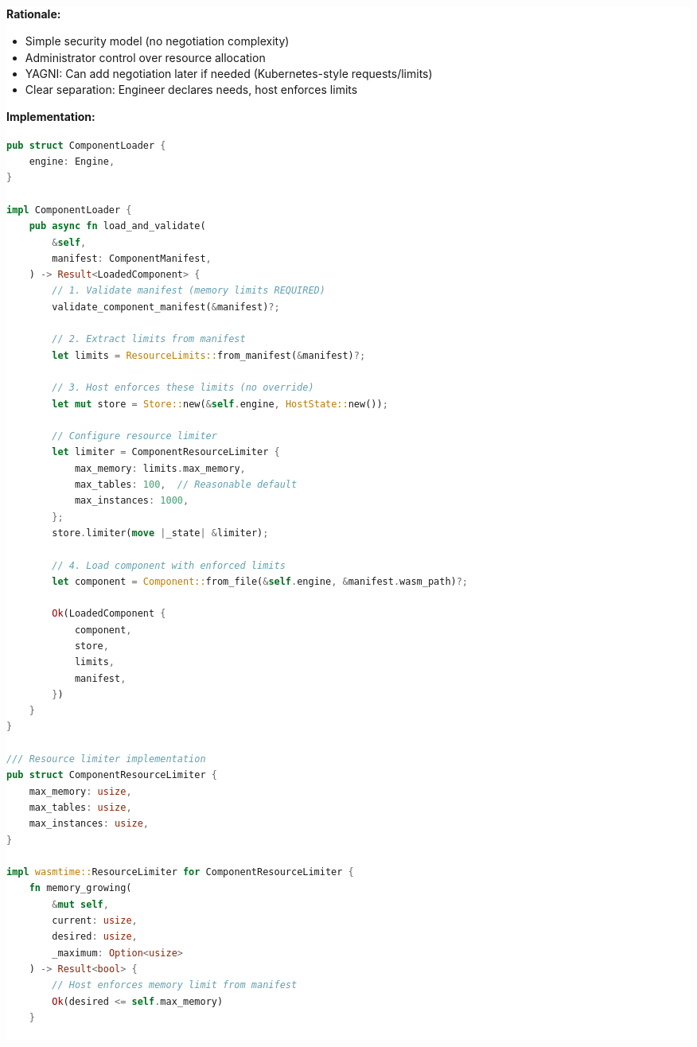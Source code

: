 **Rationale:**
- Simple security model (no negotiation complexity)
- Administrator control over resource allocation
- YAGNI: Can add negotiation later if needed (Kubernetes-style requests/limits)
- Clear separation: Engineer declares needs, host enforces limits

**Implementation:**
```rust
pub struct ComponentLoader {
    engine: Engine,
}

impl ComponentLoader {
    pub async fn load_and_validate(
        &self,
        manifest: ComponentManifest,
    ) -> Result<LoadedComponent> {
        // 1. Validate manifest (memory limits REQUIRED)
        validate_component_manifest(&manifest)?;
        
        // 2. Extract limits from manifest
        let limits = ResourceLimits::from_manifest(&manifest)?;
        
        // 3. Host enforces these limits (no override)
        let mut store = Store::new(&self.engine, HostState::new());
        
        // Configure resource limiter
        let limiter = ComponentResourceLimiter {
            max_memory: limits.max_memory,
            max_tables: 100,  // Reasonable default
            max_instances: 1000,
        };
        store.limiter(move |_state| &limiter);
        
        // 4. Load component with enforced limits
        let component = Component::from_file(&self.engine, &manifest.wasm_path)?;
        
        Ok(LoadedComponent {
            component,
            store,
            limits,
            manifest,
        })
    }
}

/// Resource limiter implementation
pub struct ComponentResourceLimiter {
    max_memory: usize,
    max_tables: usize,
    max_instances: usize,
}

impl wasmtime::ResourceLimiter for ComponentResourceLimiter {
    fn memory_growing(
        &mut self,
        current: usize,
        desired: usize,
        _maximum: Option<usize>
    ) -> Result<bool> {
        // Host enforces memory limit from manifest
        Ok(desired <= self.max_memory)
    }
    
```